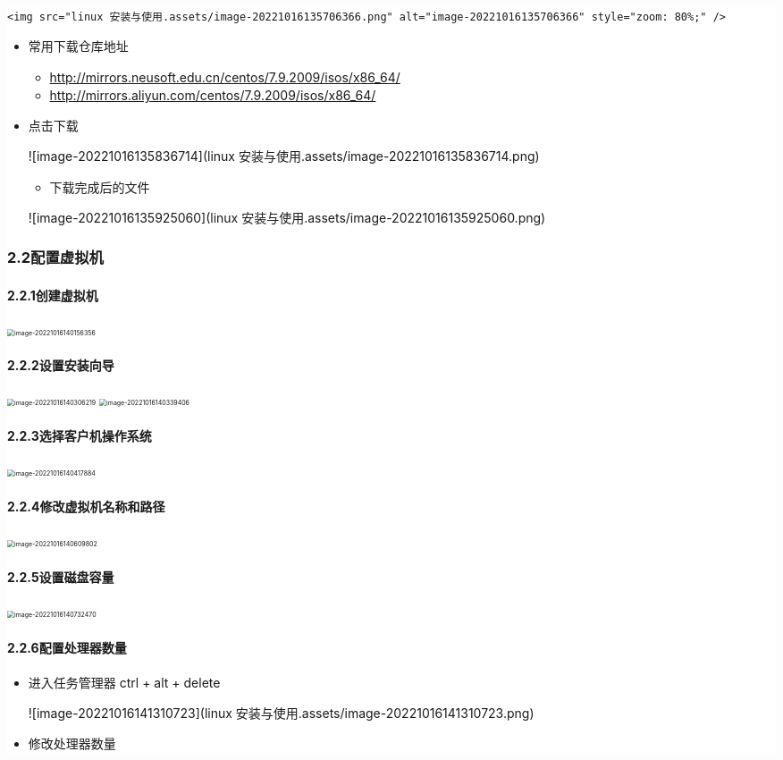     <img src="linux 安装与使用.assets/image-20221016135706366.png" alt="image-20221016135706366" style="zoom: 80%;" />

  - 常用下载仓库地址

    - http://mirrors.neusoft.edu.cn/centos/7.9.2009/isos/x86_64/
    - http://mirrors.aliyun.com/centos/7.9.2009/isos/x86_64/

    

  - 点击下载

    ![image-20221016135836714](linux 安装与使用.assets/image-20221016135836714.png)

    - 下载完成后的文件

    

    ![image-20221016135925060](linux 安装与使用.assets/image-20221016135925060.png)

### 2.2配置虚拟机

#### 2.2.1创建虚拟机

<img src="linux 安装与使用.assets/image-20221016140156356.png" alt="image-20221016140156356" style="zoom:50%;" />

#### 2.2.2设置安装向导

<img src="linux 安装与使用.assets/image-20221016140306219.png" alt="image-20221016140306219" style="zoom:50%;" />

<img src="linux 安装与使用.assets/image-20221016140339406.png" alt="image-20221016140339406" style="zoom:50%;" />

#### 2.2.3选择客户机操作系统

<img src="linux 安装与使用.assets/image-20221016140417884.png" alt="image-20221016140417884" style="zoom:50%;" />

#### 2.2.4修改虚拟机名称和路径

<img src="linux 安装与使用.assets/image-20221016140609802.png" alt="image-20221016140609802" style="zoom:50%;" />



#### 2.2.5设置磁盘容量

<img src="linux 安装与使用.assets/image-20221016140732470.png" alt="image-20221016140732470" style="zoom:50%;" />

#### 2.2.6配置处理器数量

- 进入任务管理器  ctrl + alt + delete

  

  ![image-20221016141310723](linux 安装与使用.assets/image-20221016141310723.png)

  

- 修改处理器数量

